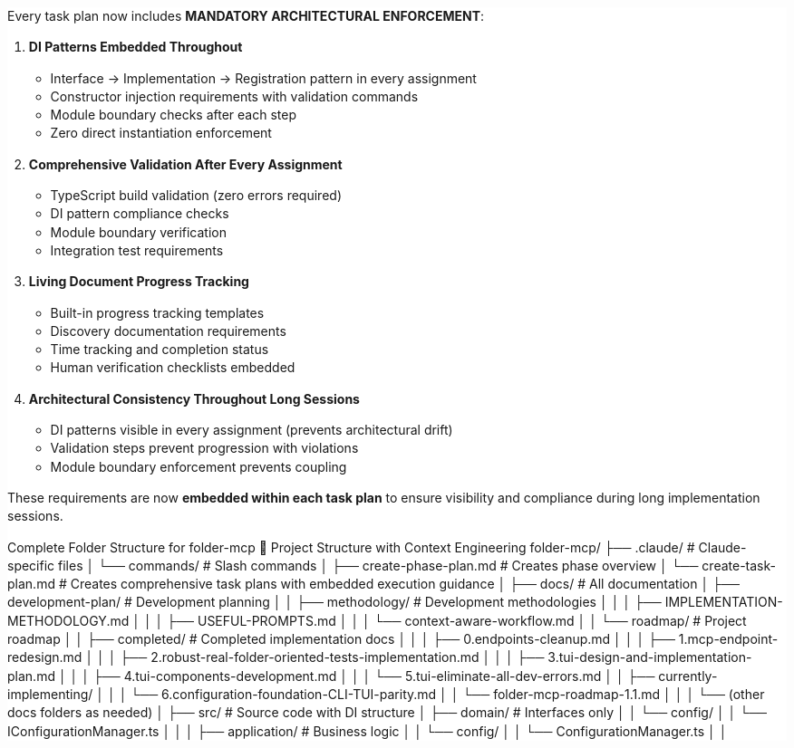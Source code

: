 Every task plan now includes **MANDATORY ARCHITECTURAL ENFORCEMENT**:

1. **DI Patterns Embedded Throughout**
   - Interface → Implementation → Registration pattern in every assignment
   - Constructor injection requirements with validation commands
   - Module boundary checks after each step
   - Zero direct instantiation enforcement

2. **Comprehensive Validation After Every Assignment**
   - TypeScript build validation (zero errors required)
   - DI pattern compliance checks
   - Module boundary verification
   - Integration test requirements

3. **Living Document Progress Tracking**
   - Built-in progress tracking templates
   - Discovery documentation requirements
   - Time tracking and completion status
   - Human verification checklists embedded

4. **Architectural Consistency Throughout Long Sessions**
   - DI patterns visible in every assignment (prevents architectural drift)
   - Validation steps prevent progression with violations
   - Module boundary enforcement prevents coupling

These requirements are now **embedded within each task plan** to ensure visibility and compliance during long implementation sessions.

Complete Folder Structure for folder-mcp
📁 Project Structure with Context Engineering
folder-mcp/
├── .claude/                           # Claude-specific files
│   └── commands/                      # Slash commands
│       ├── create-phase-plan.md       # Creates phase overview
│       └── create-task-plan.md        # Creates comprehensive task plans with embedded execution guidance
│
├── docs/                              # All documentation
│   ├── development-plan/              # Development planning
│   │   ├── methodology/               # Development methodologies
│   │   │   ├── IMPLEMENTATION-METHODOLOGY.md
│   │   │   ├── USEFUL-PROMPTS.md
│   │   │   └── context-aware-workflow.md
│   │   └── roadmap/                   # Project roadmap
│   │       ├── completed/             # Completed implementation docs
│   │       │   ├── 0.endpoints-cleanup.md
│   │       │   ├── 1.mcp-endpoint-redesign.md
│   │       │   ├── 2.robust-real-folder-oriented-tests-implementation.md
│   │       │   ├── 3.tui-design-and-implementation-plan.md
│   │       │   ├── 4.tui-components-development.md
│   │       │   └── 5.tui-eliminate-all-dev-errors.md
│   │       ├── currently-implementing/
│   │       │   └── 6.configuration-foundation-CLI-TUI-parity.md
│   │       └── folder-mcp-roadmap-1.1.md
│   │
│   └── (other docs folders as needed)
│
├── src/                               # Source code with DI structure
│   ├── domain/                        # Interfaces only
│   │   └── config/
│   │       └── IConfigurationManager.ts
│   │
│   ├── application/                   # Business logic
│   │   └── config/
│   │       └── ConfigurationManager.ts
│   │